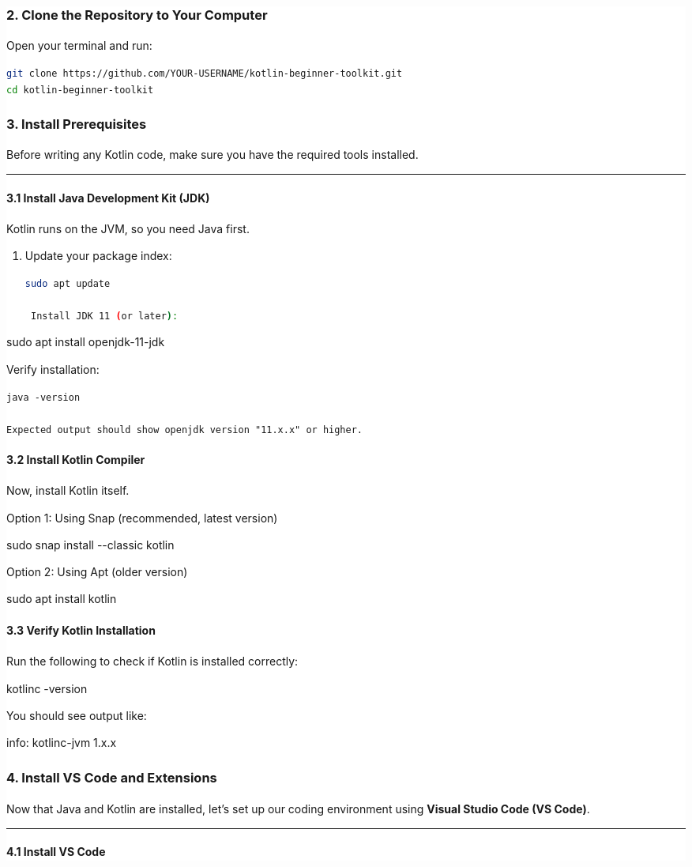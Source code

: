 
### 2. Clone the Repository to Your Computer
Open your terminal and run:
```bash
git clone https://github.com/YOUR-USERNAME/kotlin-beginner-toolkit.git
cd kotlin-beginner-toolkit
 ```


### 3. Install Prerequisites

Before writing any Kotlin code, make sure you have the required tools installed.

---

#### 3.1 Install Java Development Kit (JDK)

Kotlin runs on the JVM, so you need Java first.

1. Update your package index:
   ```bash
   sudo apt update

    Install JDK 11 (or later):

sudo apt install openjdk-11-jdk

Verify installation:

    java -version

    Expected output should show openjdk version "11.x.x" or higher.

#### 3.2 Install Kotlin Compiler

Now, install Kotlin itself.

Option 1: Using Snap (recommended, latest version)

sudo snap install --classic kotlin

Option 2: Using Apt (older version)

sudo apt install kotlin

#### 3.3 Verify Kotlin Installation

Run the following to check if Kotlin is installed correctly:

kotlinc -version

You should see output like:

info: kotlinc-jvm 1.x.x



### 4. Install VS Code and Extensions

Now that Java and Kotlin are installed, let’s set up our coding environment using **Visual Studio Code (VS Code)**.

---

#### 4.1 Install VS Code

   ```